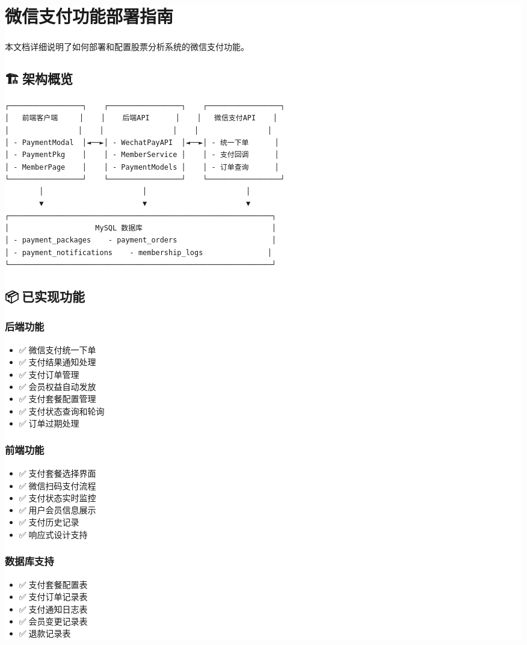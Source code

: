 # 微信支付功能部署指南

本文档详细说明了如何部署和配置股票分析系统的微信支付功能。

## 🏗️ 架构概览

```
┌─────────────────┐    ┌─────────────────┐    ┌─────────────────┐
│   前端客户端     │    │    后端API      │    │   微信支付API    │
│                │    │                │    │                │
│ - PaymentModal  │◄──►│ - WechatPayAPI  │◄──►│ - 统一下单      │
│ - PaymentPkg    │    │ - MemberService │    │ - 支付回调      │
│ - MemberPage    │    │ - PaymentModels │    │ - 订单查询      │
└─────────────────┘    └─────────────────┘    └─────────────────┘
        │                       │                       │
        ▼                       ▼                       ▼
┌─────────────────────────────────────────────────────────────┐
│                    MySQL 数据库                              │
│ - payment_packages    - payment_orders                      │
│ - payment_notifications    - membership_logs               │
└─────────────────────────────────────────────────────────────┘
```

## 📦 已实现功能

### 后端功能
- ✅ 微信支付统一下单
- ✅ 支付结果通知处理
- ✅ 支付订单管理
- ✅ 会员权益自动发放
- ✅ 支付套餐配置管理
- ✅ 支付状态查询和轮询
- ✅ 订单过期处理

### 前端功能
- ✅ 支付套餐选择界面
- ✅ 微信扫码支付流程
- ✅ 支付状态实时监控
- ✅ 用户会员信息展示
- ✅ 支付历史记录
- ✅ 响应式设计支持

### 数据库支持
- ✅ 支付套餐配置表
- ✅ 支付订单记录表
- ✅ 支付通知日志表
- ✅ 会员变更记录表
- ✅ 退款记录表

